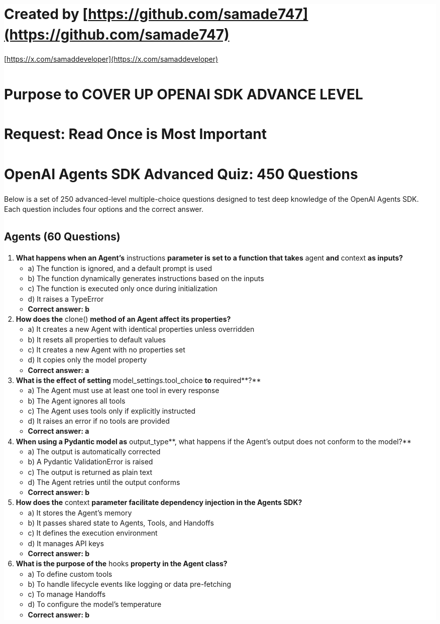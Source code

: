 # **Created by [https://github.com/samade747](https://github.com/samade747)**

[https://x.com/samaddeveloper](https://x.com/samaddeveloper)

# **Purpose to COVER UP OPENAI SDK ADVANCE LEVEL** 

# **Request: Read Once is Most Important** 

#  **OpenAI Agents SDK Advanced Quiz: 450 Questions**

Below is a set of 250 advanced-level multiple-choice questions designed to test deep knowledge of the OpenAI Agents SDK. Each question includes four options and the correct answer.

## **Agents (60 Questions)**

1. **What happens when an Agent’s** instructions **parameter is set to a function that takes** agent **and** context **as inputs?**  
   * a) The function is ignored, and a default prompt is used  
   * b) The function dynamically generates instructions based on the inputs  
   * c) The function is executed only once during initialization  
   * d) It raises a TypeError  
   * **Correct answer: b**  
2. **How does the** clone() **method of an Agent affect its properties?**  
   * a) It creates a new Agent with identical properties unless overridden  
   * b) It resets all properties to default values  
   * c) It creates a new Agent with no properties set  
   * d) It copies only the model property  
   * **Correct answer: a**  
3. **What is the effect of setting** model\_settings.tool\_choice **to** required**?**  
   * a) The Agent must use at least one tool in every response  
   * b) The Agent ignores all tools  
   * c) The Agent uses tools only if explicitly instructed  
   * d) It raises an error if no tools are provided  
   * **Correct answer: a**  
4. **When using a Pydantic model as** output\_type**, what happens if the Agent’s output does not conform to the model?**  
   * a) The output is automatically corrected  
   * b) A Pydantic ValidationError is raised  
   * c) The output is returned as plain text  
   * d) The Agent retries until the output conforms  
   * **Correct answer: b**  
5. **How does the** context **parameter facilitate dependency injection in the Agents SDK?**  
   * a) It stores the Agent’s memory  
   * b) It passes shared state to Agents, Tools, and Handoffs  
   * c) It defines the execution environment  
   * d) It manages API keys  
   * **Correct answer: b**  
6. **What is the purpose of the** hooks **property in the Agent class?**  
   * a) To define custom tools  
   * b) To handle lifecycle events like logging or data pre-fetching  
   * c) To manage Handoffs  
   * d) To configure the model’s temperature  
   * **Correct answer: b**
